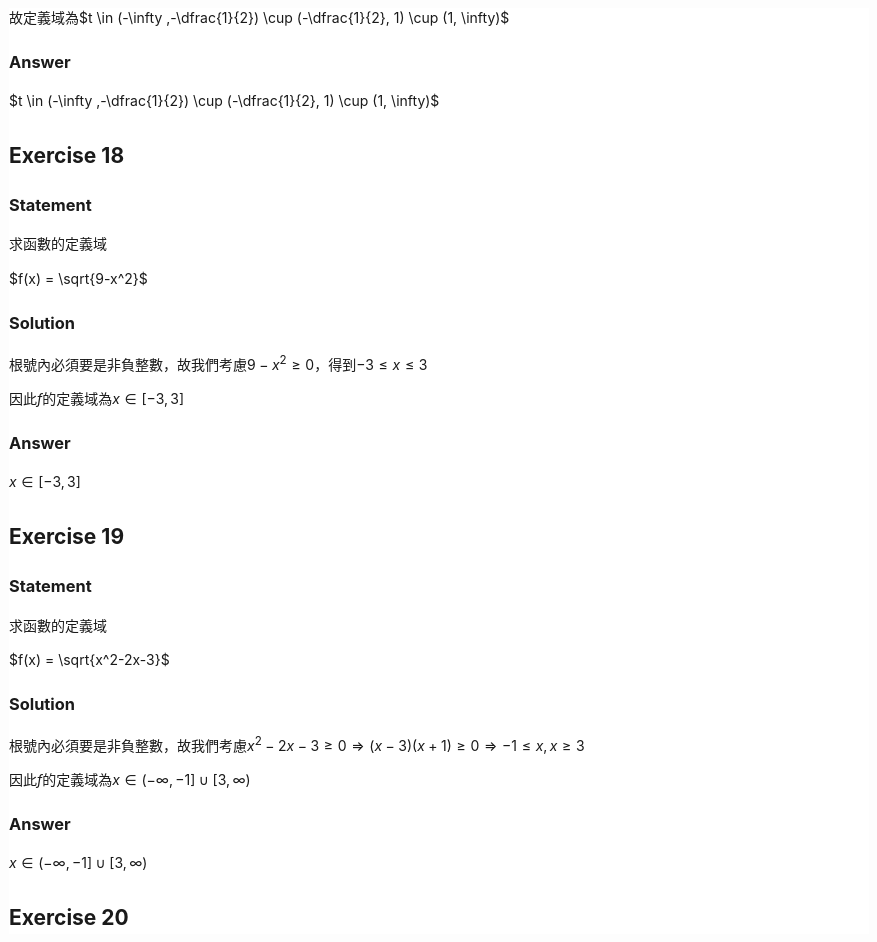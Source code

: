 故定義域為$t \in (-\infty ,-\dfrac{1}{2}) \cup (-\dfrac{1}{2}, 1) \cup (1, \infty)$



### Answer

$t \in (-\infty ,-\dfrac{1}{2}) \cup (-\dfrac{1}{2}, 1) \cup (1, \infty)$



## Exercise 18

### Statement

求函數的定義域

$f(x) = \sqrt{9-x^2}$



### Solution

根號內必須要是非負整數，故我們考慮$9-x^2 \ge 0$，得到$-3 \le x \le 3$

因此$f$的定義域為$x \in [-3, 3]$



### Answer

$x \in [-3, 3]$



## Exercise 19

### Statement

求函數的定義域

$f(x) = \sqrt{x^2-2x-3}$



### Solution

根號內必須要是非負整數，故我們考慮$x^2-2x-3 \ge 0 \Rightarrow (x-3)(x+1)\ge 0 \Rightarrow -1 \le x, x\ge 3$

因此$f$的定義域為$x \in (-\infty, -1] \cup [3, \infty)$



### Answer

$x \in (-\infty, -1] \cup [3, \infty)$



## Exercise 20
